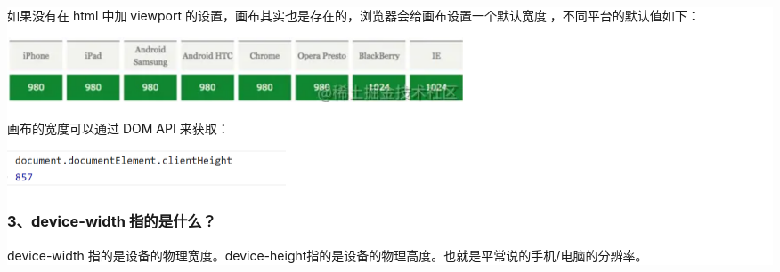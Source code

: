 如果没有在 html 中加 viewport 的设置，画布其实也是存在的，浏览器会给画布设置一个默认宽度 ，不同平台的默认值如下：

<img src="01viewport到底是什么？/image-20220627092957066.png" alt="image-20220627092957066" style="zoom:50%;" />

画布的宽度可以通过 DOM API 来获取： 

<img src="01viewport到底是什么？/image-20220627093826136.png" alt="image-20220627093826136" style="zoom:50%;" />

### 3、device-width 指的是什么？

device-width 指的是设备的物理宽度。device-height指的是设备的物理高度。也就是平常说的手机/电脑的分辨率。
